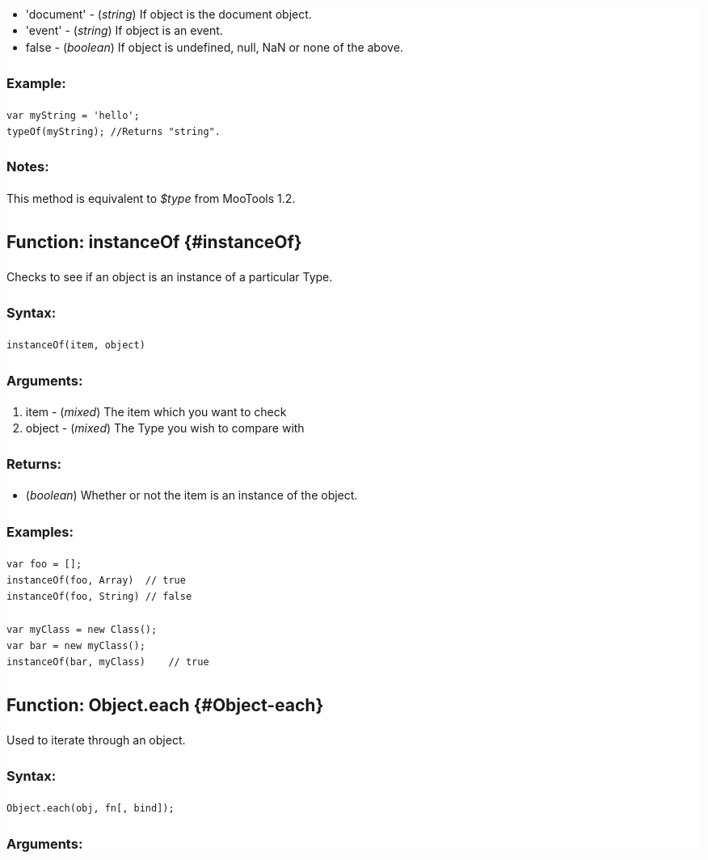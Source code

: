 * 'document'   - (*string*) If object is the document object.
* 'event'      - (*string*) If object is an event.
* false        - (*boolean*) If object is undefined, null, NaN or none of the above.

### Example:

	var myString = 'hello';
	typeOf(myString); //Returns "string".
	
### Notes:

This method is equivalent to *$type* from MooTools 1.2.



Function: instanceOf {#instanceOf}
----------------------------------

Checks to see if an object is an instance of a particular Type.

### Syntax:

	instanceOf(item, object)
	
### Arguments:

1. item - (*mixed*) The item which you want to check
2. object - (*mixed*) The Type you wish to compare with

### Returns:

* (*boolean*) Whether or not the item is an instance of the object.

### Examples:

	var foo = [];
	instanceOf(foo, Array)	// true
	instanceOf(foo, String)	// false
	
	var myClass = new Class();
	var bar = new myClass();
	instanceOf(bar, myClass)	// true



Function: Object.each {#Object-each}
------------------------------------

Used to iterate through an object.

### Syntax:

	Object.each(obj, fn[, bind]);

### Arguments:


[Hash]: /core/Native/Hash
[Array]: /core/Native/Array
[Function:bind]: /core/Native/Function/#Function:bind
[Function:delay]: /core/Native/Function/#Function:delay
[Function:periodical]: /core/Native/Function/#Function:periodical